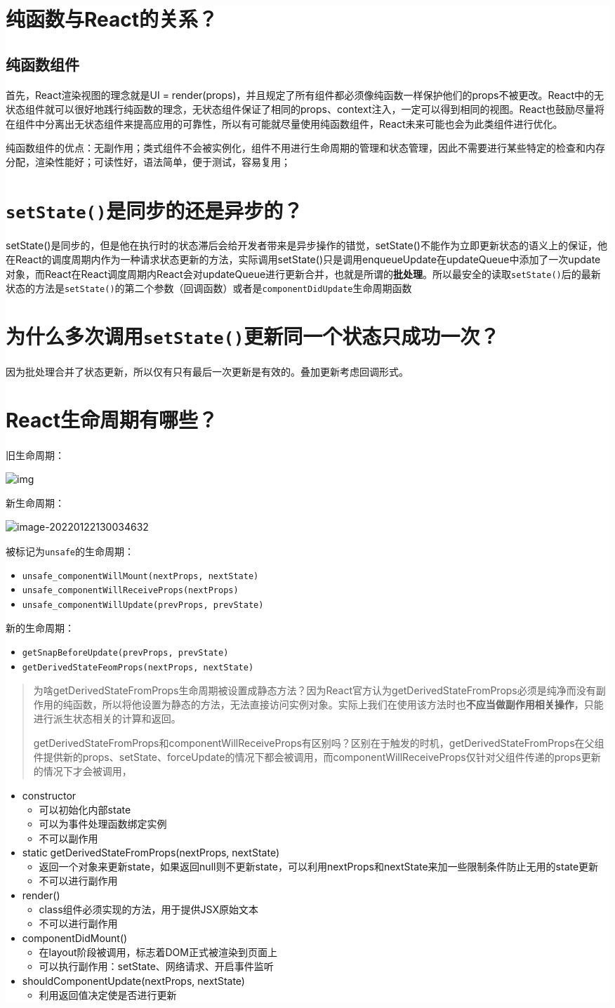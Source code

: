 # 纯函数与React的关系？

## 纯函数组件

首先，React渲染视图的理念就是UI = render(props)，并且规定了所有组件都必须像纯函数一样保护他们的props不被更改。React中的无状态组件就可以很好地践行纯函数的理念，无状态组件保证了相同的props、context注入，一定可以得到相同的视图。React也鼓励尽量将在组件中分离出无状态组件来提高应用的可靠性，所以有可能就尽量使用纯函数组件，React未来可能也会为此类组件进行优化。

纯函数组件的优点：无副作用；类式组件不会被实例化，组件不用进行生命周期的管理和状态管理，因此不需要进行某些特定的检查和内存分配，渲染性能好；可读性好，语法简单，便于测试，容易复用；



# `setState()`是同步的还是异步的？

setState()是同步的，但是他在执行时的状态滞后会给开发者带来是异步操作的错觉，setState()不能作为立即更新状态的语义上的保证，他在React的调度周期内作为一种请求状态更新的方法，实际调用setState()只是调用enqueueUpdate在updateQueue中添加了一次update对象，而React在React调度周期内React会对updateQueue进行更新合并，也就是所谓的**批处理**。所以最安全的读取`setState()`后的最新状态的方法是`setState()`的第二个参数（回调函数）或者是`componentDidUpdate`生命周期函数

# 为什么多次调用`setState()`更新同一个状态只成功一次？

因为批处理合并了状态更新，所以仅有只有最后一次更新是有效的。叠加更新考虑回调形式。

# React生命周期有哪些？

旧生命周期：

![img](https://github.com/NoAlligator/pico/blob/main/img/e12b2e35c8444f19b795b27e38f4c149~tplv-k3u1fbpfcp-watermark.awebp?raw=true)

新生命周期：

![image-20220122130034632](https://github.com/NoAlligator/pico/blob/main/img/image-20220122130034632.png?raw=true)

被标记为`unsafe`的生命周期：

- `unsafe_componentWillMount(nextProps, nextState)`
- `unsafe_componentWillReceiveProps(nextProps)`
- `unsafe_componentWillUpdate(prevProps, prevState)`

新的生命周期：

- `getSnapBeforeUpdate(prevProps, prevState)`
- `getDerivedStateFeomProps(nextProps, nextState)`

> 为啥getDerivedStateFromProps生命周期被设置成静态方法？因为React官方认为getDerivedStateFromProps必须是纯净而没有副作用的纯函数，所以将他设置为静态的方法，无法直接访问实例对象。实际上我们在使用该方法时也**不应当做副作用相关操作**，只能进行派生状态相关的计算和返回。
>
> getDerivedStateFromProps和componentWillReceiveProps有区别吗？区别在于触发的时机，getDerivedStateFromProps在父组件提供新的props、setState、forceUpdate的情况下都会被调用，而componentWillReceiveProps仅针对父组件传递的props更新的情况下才会被调用，

- constructor
  - 可以初始化内部state
  - 可以为事件处理函数绑定实例
  - 不可以副作用
- static getDerivedStateFromProps(nextProps, nextState)
  - 返回一个对象来更新state，如果返回null则不更新state，可以利用nextProps和nextState来加一些限制条件防止无用的state更新
  - 不可以进行副作用
- render()
  - class组件必须实现的方法，用于提供JSX原始文本
  - 不可以进行副作用
- componentDidMount()
  - 在layout阶段被调用，标志着DOM正式被渲染到页面上
  - 可以执行副作用：setState、网络请求、开启事件监听
- shouldComponentUpdate(nextProps, nextState)
  - 利用返回值决定使是否进行更新